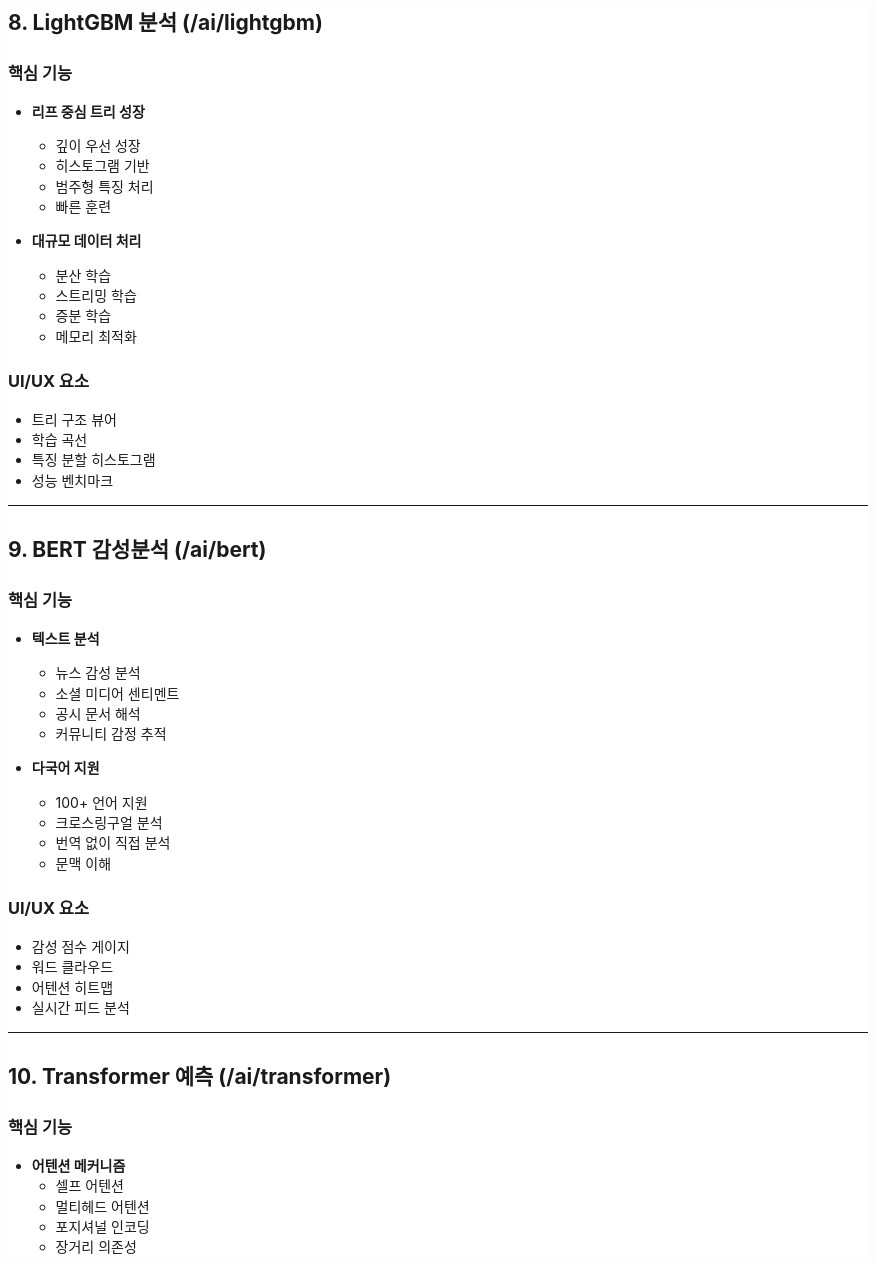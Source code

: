
## 8. LightGBM 분석 (/ai/lightgbm)
### 핵심 기능
- **리프 중심 트리 성장**
  - 깊이 우선 성장
  - 히스토그램 기반
  - 범주형 특징 처리
  - 빠른 훈련

- **대규모 데이터 처리**
  - 분산 학습
  - 스트리밍 학습
  - 증분 학습
  - 메모리 최적화

### UI/UX 요소
- 트리 구조 뷰어
- 학습 곡선
- 특징 분할 히스토그램
- 성능 벤치마크

---

## 9. BERT 감성분석 (/ai/bert)
### 핵심 기능
- **텍스트 분석**
  - 뉴스 감성 분석
  - 소셜 미디어 센티멘트
  - 공시 문서 해석
  - 커뮤니티 감정 추적

- **다국어 지원**
  - 100+ 언어 지원
  - 크로스링구얼 분석
  - 번역 없이 직접 분석
  - 문맥 이해

### UI/UX 요소
- 감성 점수 게이지
- 워드 클라우드
- 어텐션 히트맵
- 실시간 피드 분석

---

## 10. Transformer 예측 (/ai/transformer)
### 핵심 기능
- **어텐션 메커니즘**
  - 셀프 어텐션
  - 멀티헤드 어텐션
  - 포지셔널 인코딩
  - 장거리 의존성
